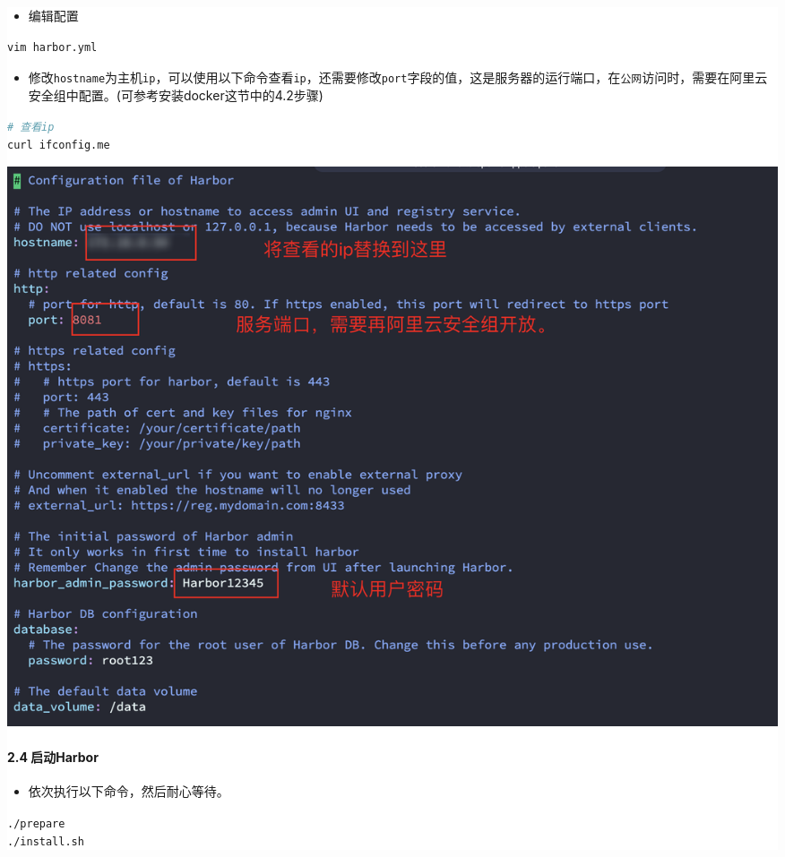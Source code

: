 *   编辑配置

```bash
vim harbor.yml
```

*   修改`hostname`为主机`ip`，可以使用以下命令查看`ip`，还需要修改`port`字段的值，这是服务器的运行端口，在`公网`访问时，需要在阿里云安全组中配置。(可参考安装docker这节中的4.2步骤)

```bash
# 查看ip 
curl ifconfig.me

```

![](image/image_76dmHOYODP.png)

#### 2.4 启动Harbor

*   依次执行以下命令，然后耐心等待。

```bash
./prepare
./install.sh

```
